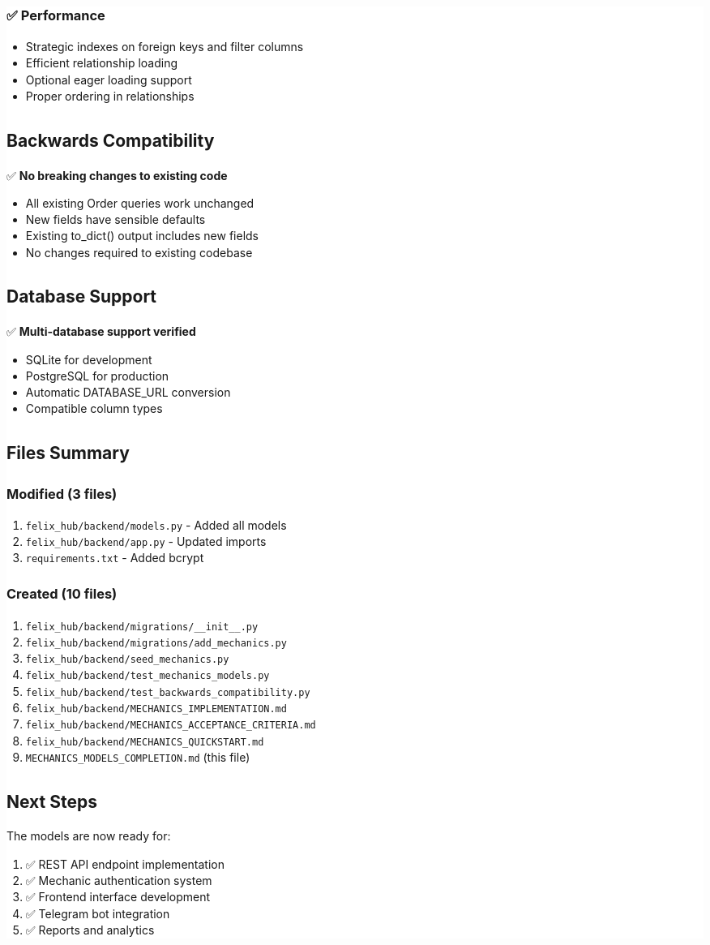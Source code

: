 ### ✅ Performance
- Strategic indexes on foreign keys and filter columns
- Efficient relationship loading
- Optional eager loading support
- Proper ordering in relationships

## Backwards Compatibility

✅ **No breaking changes to existing code**

- All existing Order queries work unchanged
- New fields have sensible defaults
- Existing to_dict() output includes new fields
- No changes required to existing codebase

## Database Support

✅ **Multi-database support verified**

- SQLite for development
- PostgreSQL for production
- Automatic DATABASE_URL conversion
- Compatible column types

## Files Summary

### Modified (3 files)
1. `felix_hub/backend/models.py` - Added all models
2. `felix_hub/backend/app.py` - Updated imports
3. `requirements.txt` - Added bcrypt

### Created (10 files)
1. `felix_hub/backend/migrations/__init__.py`
2. `felix_hub/backend/migrations/add_mechanics.py`
3. `felix_hub/backend/seed_mechanics.py`
4. `felix_hub/backend/test_mechanics_models.py`
5. `felix_hub/backend/test_backwards_compatibility.py`
6. `felix_hub/backend/MECHANICS_IMPLEMENTATION.md`
7. `felix_hub/backend/MECHANICS_ACCEPTANCE_CRITERIA.md`
8. `felix_hub/backend/MECHANICS_QUICKSTART.md`
9. `MECHANICS_MODELS_COMPLETION.md` (this file)

## Next Steps

The models are now ready for:
1. ✅ REST API endpoint implementation
2. ✅ Mechanic authentication system
3. ✅ Frontend interface development
4. ✅ Telegram bot integration
5. ✅ Reports and analytics
